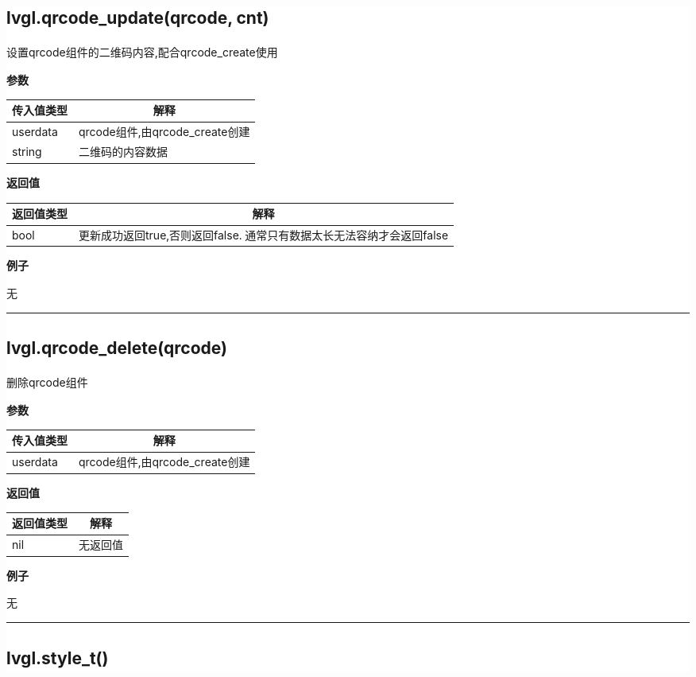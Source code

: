 
## lvgl.qrcode_update(qrcode, cnt)

设置qrcode组件的二维码内容,配合qrcode_create使用

**参数**

|传入值类型|解释|
|-|-|
|userdata|qrcode组件,由qrcode_create创建|
|string|二维码的内容数据|

**返回值**

|返回值类型|解释|
|-|-|
|bool|更新成功返回true,否则返回false. 通常只有数据太长无法容纳才会返回false|

**例子**

无

---

## lvgl.qrcode_delete(qrcode)

删除qrcode组件

**参数**

|传入值类型|解释|
|-|-|
|userdata|qrcode组件,由qrcode_create创建|

**返回值**

|返回值类型|解释|
|-|-|
|nil|无返回值|

**例子**

无

---

## lvgl.style_t()
